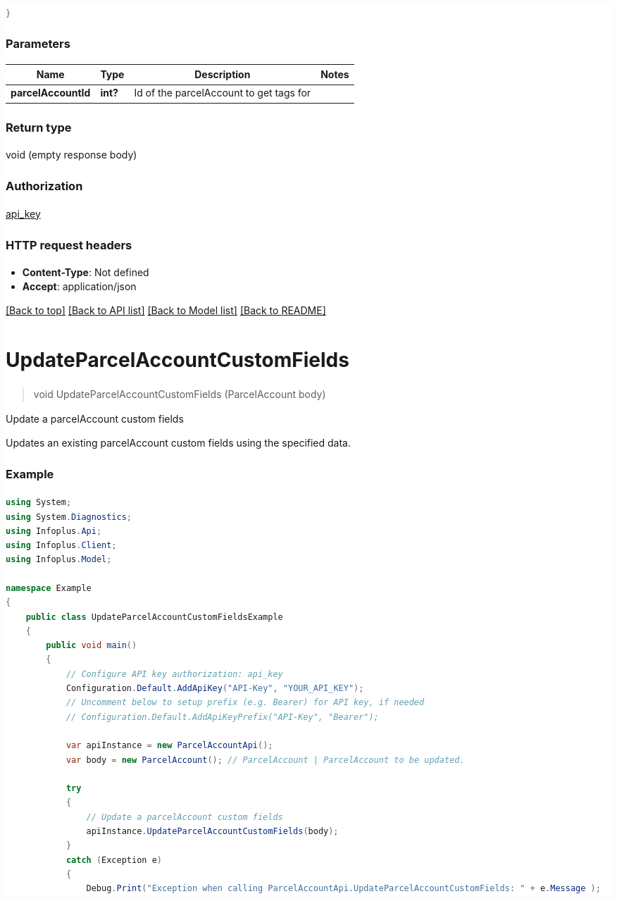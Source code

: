 ```csharp
}
```

### Parameters

Name | Type | Description  | Notes
------------- | ------------- | ------------- | -------------
 **parcelAccountId** | **int?**| Id of the parcelAccount to get tags for | 

### Return type

void (empty response body)

### Authorization

[api_key](../README.md#api_key)

### HTTP request headers

 - **Content-Type**: Not defined
 - **Accept**: application/json

[[Back to top]](#) [[Back to API list]](../README.md#documentation-for-api-endpoints) [[Back to Model list]](../README.md#documentation-for-models) [[Back to README]](../README.md)

<a name="updateparcelaccountcustomfields"></a>
# **UpdateParcelAccountCustomFields**
> void UpdateParcelAccountCustomFields (ParcelAccount body)

Update a parcelAccount custom fields

Updates an existing parcelAccount custom fields using the specified data.

### Example
```csharp
using System;
using System.Diagnostics;
using Infoplus.Api;
using Infoplus.Client;
using Infoplus.Model;

namespace Example
{
    public class UpdateParcelAccountCustomFieldsExample
    {
        public void main()
        {
            // Configure API key authorization: api_key
            Configuration.Default.AddApiKey("API-Key", "YOUR_API_KEY");
            // Uncomment below to setup prefix (e.g. Bearer) for API key, if needed
            // Configuration.Default.AddApiKeyPrefix("API-Key", "Bearer");

            var apiInstance = new ParcelAccountApi();
            var body = new ParcelAccount(); // ParcelAccount | ParcelAccount to be updated.

            try
            {
                // Update a parcelAccount custom fields
                apiInstance.UpdateParcelAccountCustomFields(body);
            }
            catch (Exception e)
            {
                Debug.Print("Exception when calling ParcelAccountApi.UpdateParcelAccountCustomFields: " + e.Message );
```
